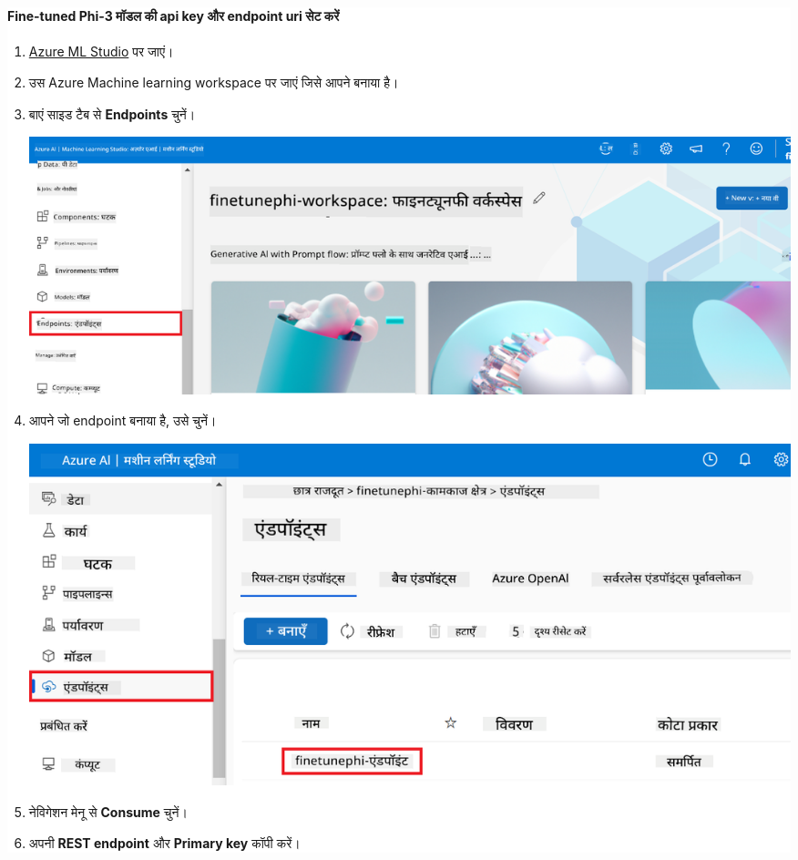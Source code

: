 #### Fine-tuned Phi-3 मॉडल की api key और endpoint uri सेट करें

1. [Azure ML Studio](https://ml.azure.com/home?WT.mc_id=aiml-137032-kinfeylo) पर जाएं।

1. उस Azure Machine learning workspace पर जाएं जिसे आपने बनाया है।

1. बाएं साइड टैब से **Endpoints** चुनें।

    ![Select endpoints.](../../../../../../translated_images/08-06-select-endpoints.aff38d453bcf960519c1ac95116d1a7e5b8d0bdea5cd42281930766fbfad1929.hi.png)

1. आपने जो endpoint बनाया है, उसे चुनें।

    ![Select endpoints.](../../../../../../translated_images/08-07-select-endpoint-created.47f0dc09df2e275ea16f689f59b70d5b0162fff1781204e389edcb63b42b95b2.hi.png)

1. नेविगेशन मेनू से **Consume** चुनें।

1. अपनी **REST endpoint** और **Primary key** कॉपी करें।
